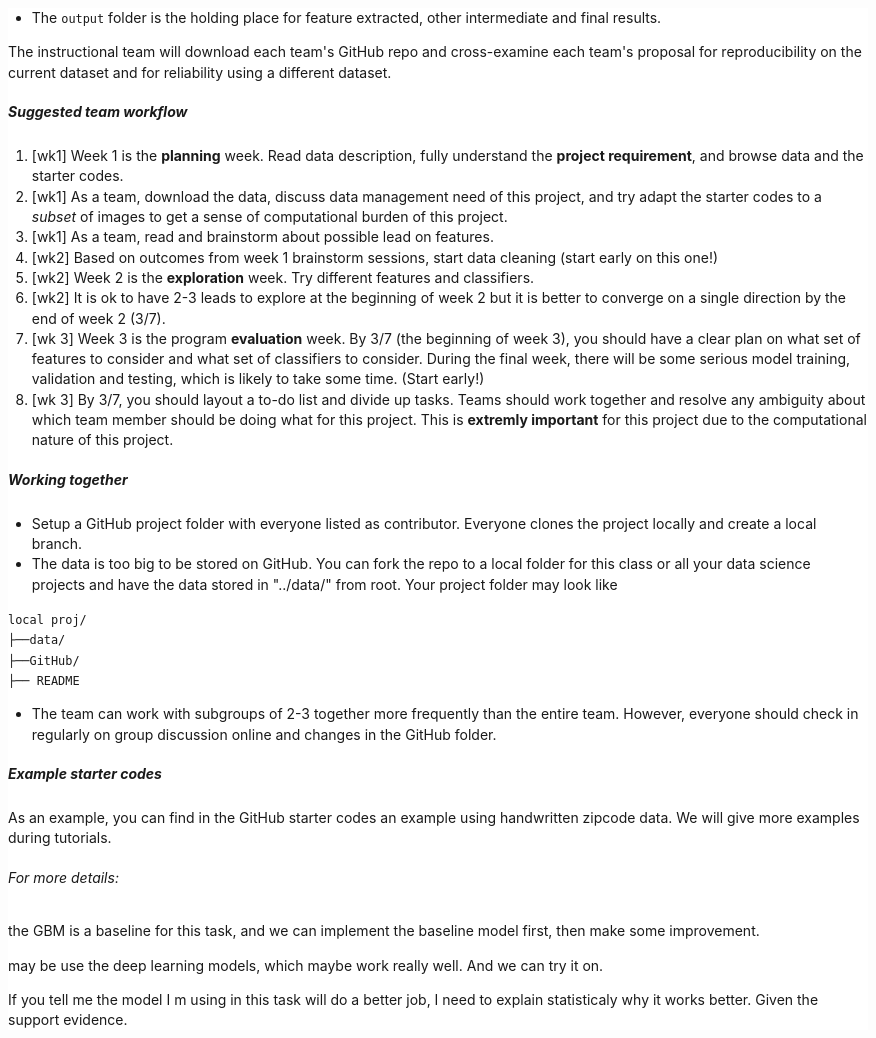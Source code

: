 - The `output` folder is the holding place for feature extracted, other intermediate and final results.

The instructional team will download each team's GitHub repo and cross-examine each team's proposal for reproducibility on the current dataset and for reliability using a different dataset.

##### Suggested team workflow
1. [wk1] Week 1 is the **planning** week. Read data description, fully understand the **project requirement**, and browse data and the starter codes. 
2. [wk1] As a team, download the data, discuss data management need of this project, and try adapt the starter codes to a *subset* of images to get a sense of computational burden of this project. 
3. [wk1] As a team, read and brainstorm about possible lead on features. 
4. [wk2] Based on outcomes from week 1 brainstorm sessions, start data cleaning (start early on this one!)
5. [wk2] Week 2 is the **exploration** week. Try different features and classifiers.
6. [wk2] It is ok to have 2-3 leads to explore at the beginning of week 2 but it is better to converge on a single direction by the end of week 2 (3/7). 
7. [wk 3] Week 3 is the program **evaluation** week. By 3/7 (the beginning of week 3), you should have a clear plan on what set of features to consider and what set of classifiers to consider. During the final week, there will be some serious model training, validation and testing, which is likely to take some time. (Start early!)
8. [wk 3] By 3/7, you should layout a to-do list and divide up tasks. Teams should work together and resolve any ambiguity about which team member should be doing what for this project. This is **extremly important** for this project due to the computational nature of this project. 

##### Working together
- Setup a GitHub project folder with everyone listed as contributor. Everyone clones the project locally and create a local branch. 
- The data is too big to be stored on GitHub. You can fork the repo to a local folder for this class or all your data science projects and have the data stored in "../data/" from root. Your project folder may look like

```
local proj/
├──data/
├──GitHub/
├── README
```
- The team can work with subgroups of 2-3 together more frequently than the entire team. However, everyone should check in regularly on group discussion online and changes in the GitHub folder.  

##### Example starter codes

As an example, you can find in the GitHub starter codes an example using handwritten zipcode data. We will give more examples during tutorials. 

###### For more details:
the GBM is a baseline for this task, and we can implement the baseline model first, then make some improvement.

may be use the deep learning models, which maybe work really well. And we can try it on.

If you tell me the model I m using in this task will do a better job, I need to explain statisticaly why it works better. Given the support evidence.
